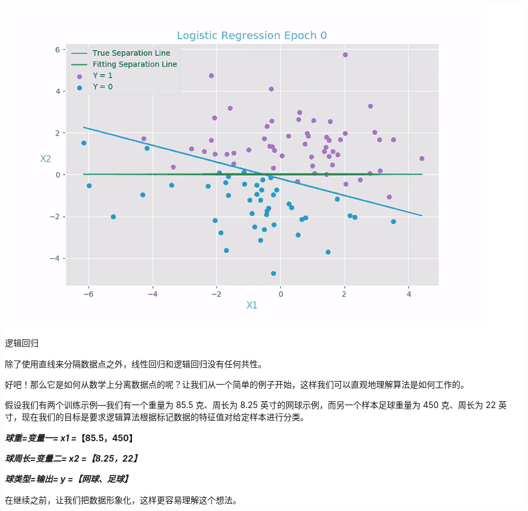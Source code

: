 ![](img/f4436b8e83bb3dac2942f242e6720232.png)

逻辑回归

除了使用直线来分隔数据点之外，线性回归和逻辑回归没有任何共性。

好吧！那么它是如何从数学上分离数据点的呢？让我们从一个简单的例子开始，这样我们可以直观地理解算法是如何工作的。

假设我们有两个训练示例—我们有一个重量为 85.5 克、周长为 8.25 英寸的网球示例，而另一个样本足球重量为 450 克、周长为 22 英寸，现在我们的目标是要求逻辑算法根据标记数据的特征值对给定样本进行分类。

***球重=变量一= x1 =*【85.5，450】**

***球周长=变量二= x2 =【8.25，22】***

***球类型=输出= y =【网球、足球】***

在继续之前，让我们把数据形象化，这样更容易理解这个想法。
